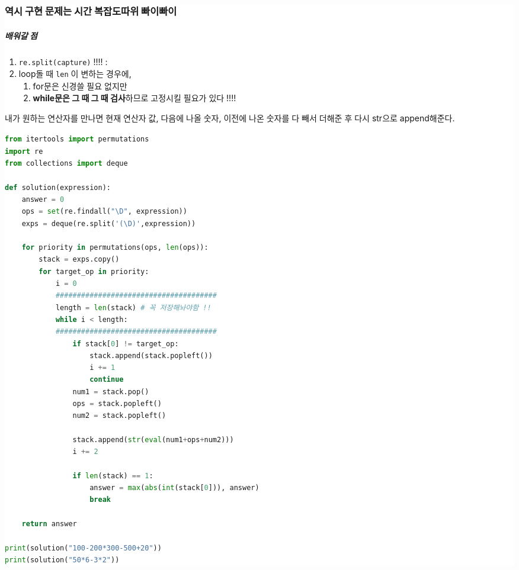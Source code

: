 ### 역시 구현 문제는 시간 복잡도따위 빠이빠이

##### 배워갈 점

1. `re.split(capture)` !!!! : 
2. loop돌 때 `len` 이 변하는 경우에, 
   1. for문은 신경쓸 필요 없지만
   2. **while문은 그 때 그 때 검사**하므로 고정시킬 필요가 있다 !!!!



내가 원하는 연산자를 만나면 현재 연산자 값, 다음에 나올 숫자, 이전에 나온 숫자를 다 빼서 더해준 후 다시 str으로 append해준다.

```python
from itertools import permutations
import re
from collections import deque

def solution(expression):
    answer = 0
    ops = set(re.findall("\D", expression))
    exps = deque(re.split('(\D)',expression))

    for priority in permutations(ops, len(ops)):
        stack = exps.copy()
        for target_op in priority:
            i = 0
            ######################################
            length = len(stack) # 꼭 저장해놔야함 !!
            while i < length:
            ######################################
                if stack[0] != target_op:
                    stack.append(stack.popleft())
                    i += 1
                    continue
                num1 = stack.pop()
                ops = stack.popleft()
                num2 = stack.popleft()

                stack.append(str(eval(num1+ops+num2)))
                i += 2

                if len(stack) == 1:
                    answer = max(abs(int(stack[0])), answer)
                    break

    return answer

print(solution("100-200*300-500+20"))
print(solution("50*6-3*2"))
```



